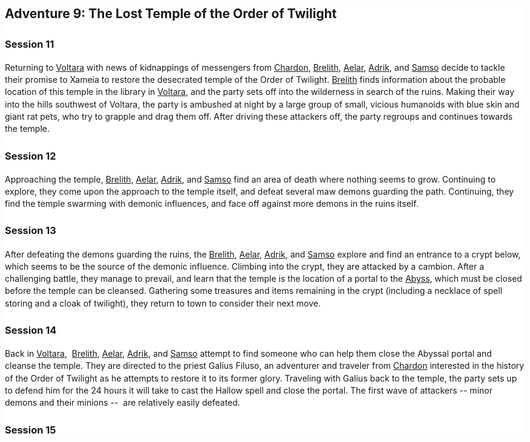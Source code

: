 ## Adventure 9: The Lost Temple of the Order of Twilight
### Session 11

Returning to [Voltara](<../../../gazetteer/northwest-coast/northern-provinces/voltara/voltara.md>) with news of kidnappings of messengers from [Chardon](<../../../gazetteer/greater-chardon/chardonian-empire/chardon/chardon.md>),  [Brelith](<../../../people/pcs/silver-tempests/brelith.md>), [Aelar](<../../../people/pcs/silver-tempests/aelar.md>), [Adrik](<../../../people/pcs/silver-tempests/adrik.md>), and [Samso](<../../../people/pcs/silver-tempests/samso.md>) decide to tackle their promise to Xameia to restore the desecrated temple of the Order of Twilight. [Brelith](<../../../people/pcs/silver-tempests/brelith.md>) finds information about the probable location of this temple in the library in [Voltara](<../../../gazetteer/northwest-coast/northern-provinces/voltara/voltara.md>), and the party sets off into the wilderness in search of the ruins. Making their way into the hills southwest of Voltara, the party is ambushed at night by a large group of small, vicious humanoids with blue skin and giant rat pets, who try to grapple and drag them off. After driving these attackers off, the party regroups and continues towards the temple.

### Session 12  

Approaching the temple, [Brelith](<../../../people/pcs/silver-tempests/brelith.md>), [Aelar](<../../../people/pcs/silver-tempests/aelar.md>), [Adrik](<../../../people/pcs/silver-tempests/adrik.md>), and [Samso](<../../../people/pcs/silver-tempests/samso.md>) find an area of death where nothing seems to grow. Continuing to explore, they come upon the approach to the temple itself, and defeat several maw demons guarding the path. Continuing, they find the temple swarming with demonic influences, and face off against more demons in the ruins itself. 

### Session 13

After defeating the demons guarding the ruins, the [Brelith](<../../../people/pcs/silver-tempests/brelith.md>), [Aelar](<../../../people/pcs/silver-tempests/aelar.md>), [Adrik](<../../../people/pcs/silver-tempests/adrik.md>), and [Samso](<../../../people/pcs/silver-tempests/samso.md>) explore and find an entrance to a crypt below, which seems to be the source of the demonic influence. Climbing into the crypt, they are attacked by a cambion. After a challenging battle, they manage to prevail, and learn that the temple is the location of a portal to the [Abyss](<../../../cosmology/spiritual-realms/abyss.md>), which must be closed before the temple can be cleansed. Gathering some treasures and items remaining in the crypt (including a necklace of spell storing and a cloak of twilight), they return to town to consider their next move. 

### Session 14

Back in [Voltara](<../../../gazetteer/northwest-coast/northern-provinces/voltara/voltara.md>),  [Brelith](<../../../people/pcs/silver-tempests/brelith.md>), [Aelar](<../../../people/pcs/silver-tempests/aelar.md>), [Adrik](<../../../people/pcs/silver-tempests/adrik.md>), and [Samso](<../../../people/pcs/silver-tempests/samso.md>) attempt to find someone who can help them close the Abyssal portal and cleanse the temple. They are directed to the priest Galius Filuso, an adventurer and traveler from [Chardon](<../../../gazetteer/greater-chardon/chardonian-empire/chardon/chardon.md>) interested in the history of the Order of Twilight as he attempts to restore it to its former glory. Traveling with Galius back to the temple, the party sets up to defend him for the 24 hours it will take to cast the Hallow spell and close the portal. The first wave of attackers -- minor demons and their minions --  are relatively easily defeated.

### Session 15
